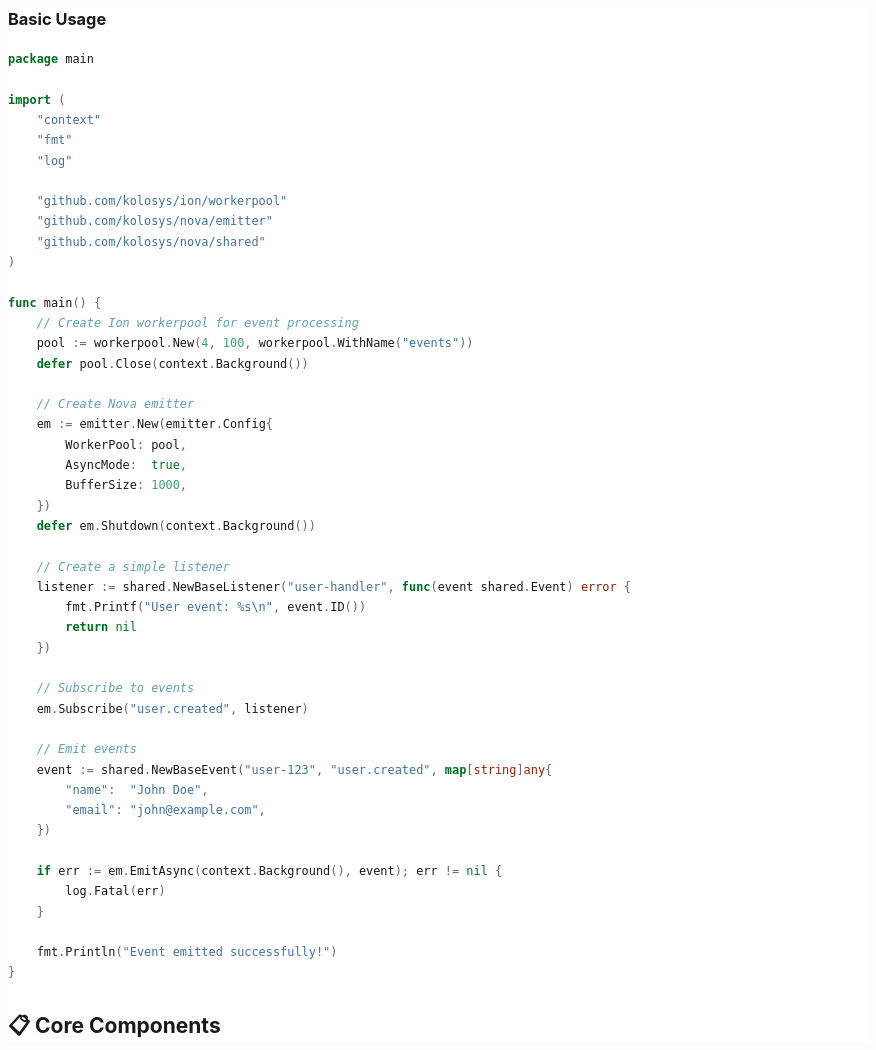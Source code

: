 ### Basic Usage

```go
package main

import (
    "context"
    "fmt"
    "log"

    "github.com/kolosys/ion/workerpool"
    "github.com/kolosys/nova/emitter"
    "github.com/kolosys/nova/shared"
)

func main() {
    // Create Ion workerpool for event processing
    pool := workerpool.New(4, 100, workerpool.WithName("events"))
    defer pool.Close(context.Background())

    // Create Nova emitter
    em := emitter.New(emitter.Config{
        WorkerPool: pool,
        AsyncMode:  true,
        BufferSize: 1000,
    })
    defer em.Shutdown(context.Background())

    // Create a simple listener
    listener := shared.NewBaseListener("user-handler", func(event shared.Event) error {
        fmt.Printf("User event: %s\n", event.ID())
        return nil
    })

    // Subscribe to events
    em.Subscribe("user.created", listener)

    // Emit events
    event := shared.NewBaseEvent("user-123", "user.created", map[string]any{
        "name":  "John Doe",
        "email": "john@example.com",
    })

    if err := em.EmitAsync(context.Background(), event); err != nil {
        log.Fatal(err)
    }

    fmt.Println("Event emitted successfully!")
}
```

## 📋 Core Components
